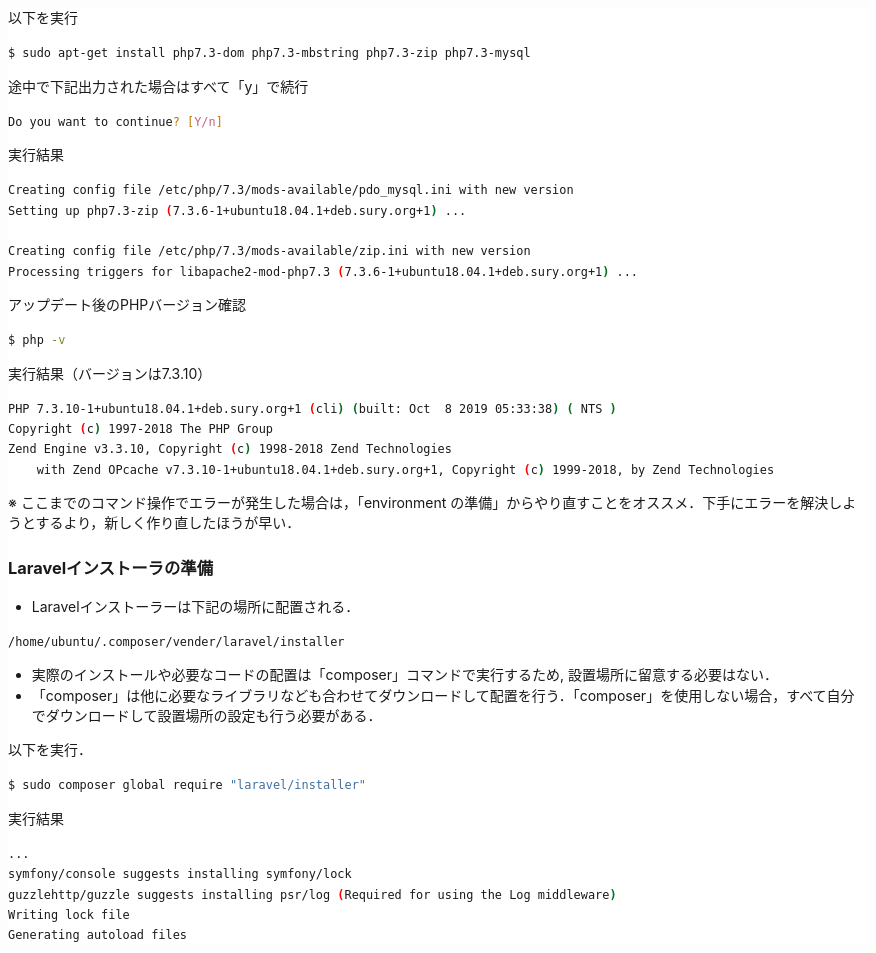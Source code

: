 以下を実行
```bash
$ sudo apt-get install php7.3-dom php7.3-mbstring php7.3-zip php7.3-mysql
```
途中で下記出力された場合はすべて「y」で続行
```bash
Do you want to continue? [Y/n]
```
実行結果
```bash
Creating config file /etc/php/7.3/mods-available/pdo_mysql.ini with new version
Setting up php7.3-zip (7.3.6-1+ubuntu18.04.1+deb.sury.org+1) ...

Creating config file /etc/php/7.3/mods-available/zip.ini with new version
Processing triggers for libapache2-mod-php7.3 (7.3.6-1+ubuntu18.04.1+deb.sury.org+1) ...
```

アップデート後のPHPバージョン確認
```bash
$ php -v
```
実行結果（バージョンは7.3.10）
```bash
PHP 7.3.10-1+ubuntu18.04.1+deb.sury.org+1 (cli) (built: Oct  8 2019 05:33:38) ( NTS )
Copyright (c) 1997-2018 The PHP Group
Zend Engine v3.3.10, Copyright (c) 1998-2018 Zend Technologies
    with Zend OPcache v7.3.10-1+ubuntu18.04.1+deb.sury.org+1, Copyright (c) 1999-2018, by Zend Technologies
```

※ ここまでのコマンド操作でエラーが発生した場合は，「environment の準備」からやり直すことをオススメ．下手にエラーを解決しようとするより，新しく作り直したほうが早い．

<div style="page-break-before:always"></div>

### Laravelインストーラの準備

- Laravelインストーラーは下記の場所に配置される．
```
/home/ubuntu/.composer/vender/laravel/installer
```
- 実際のインストールや必要なコードの配置は「composer」コマンドで実行するため,
設置場所に留意する必要はない．
- 「composer」は他に必要なライブラリなども合わせてダウンロードして配置を行う．「composer」を使用しない場合，すべて自分でダウンロードして設置場所の設定も行う必要がある．

以下を実行．
```bash
$ sudo composer global require "laravel/installer"
```
実行結果
```bash
...
symfony/console suggests installing symfony/lock
guzzlehttp/guzzle suggests installing psr/log (Required for using the Log middleware)
Writing lock file
Generating autoload files
```
